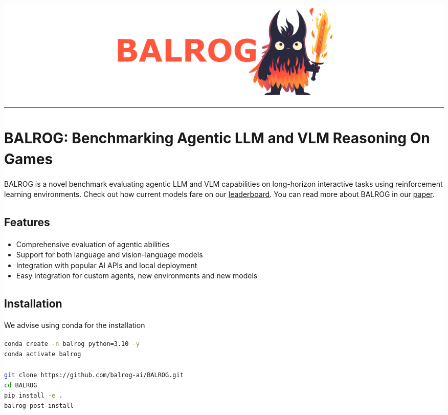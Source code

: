 <p align="center">
  <a href="https://balrogai.com">
    <img src="docs/imgs/balrog_banner.png" width="50%" alt="BALROG Agent" />
  </a>
</p>

---

# BALROG: Benchmarking Agentic LLM and VLM Reasoning On Games

BALROG is a novel benchmark evaluating agentic LLM and VLM capabilities on long-horizon interactive tasks using reinforcement learning environments. Check out how current models fare on our [leaderboard](https://balrogai.com). You can read more about BALROG in our [paper](https://arxiv.org/abs/2411.13543).

## Features

- Comprehensive evaluation of agentic abilities
- Support for both language and vision-language models
- Integration with popular AI APIs and local deployment
- Easy integration for custom agents, new environments and new models

## Installation

We advise using conda for the installation

```bash
conda create -n balrog python=3.10 -y
conda activate balrog

git clone https://github.com/balrog-ai/BALROG.git
cd BALROG
pip install -e .
balrog-post-install
```
